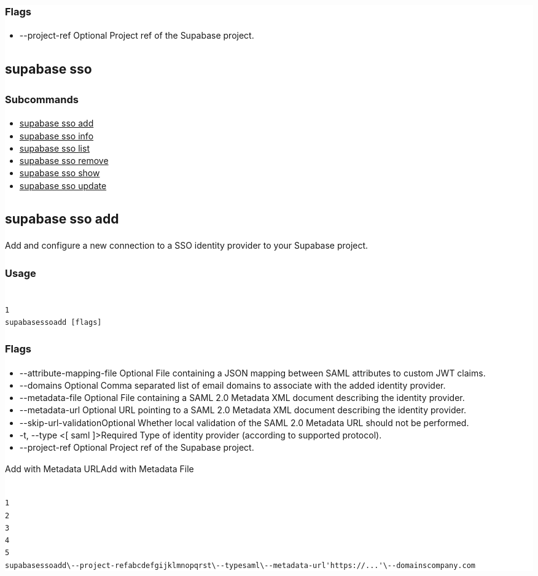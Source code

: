 ### Flags
  * --project-ref <string>Optional
Project ref of the Supabase project.


## supabase sso
### Subcommands
  * [supabase sso add](https://supabase.com/docs/reference/cli/supabase-sso-add)
  * [supabase sso info](https://supabase.com/docs/reference/cli/supabase-sso-info)
  * [supabase sso list](https://supabase.com/docs/reference/cli/supabase-sso-list)
  * [supabase sso remove](https://supabase.com/docs/reference/cli/supabase-sso-remove)
  * [supabase sso show](https://supabase.com/docs/reference/cli/supabase-sso-show)
  * [supabase sso update](https://supabase.com/docs/reference/cli/supabase-sso-update)


## supabase sso add
Add and configure a new connection to a SSO identity provider to your Supabase project.
### Usage
```

1
supabasessoadd [flags]

```

### Flags
  * --attribute-mapping-file <string>Optional
File containing a JSON mapping between SAML attributes to custom JWT claims.
  * --domains <strings>Optional
Comma separated list of email domains to associate with the added identity provider.
  * --metadata-file <string>Optional
File containing a SAML 2.0 Metadata XML document describing the identity provider.
  * --metadata-url <string>Optional
URL pointing to a SAML 2.0 Metadata XML document describing the identity provider.
  * --skip-url-validationOptional
Whether local validation of the SAML 2.0 Metadata URL should not be performed.
  * -t, --type <[ saml ]>Required
Type of identity provider (according to supported protocol).
  * --project-ref <string>Optional
Project ref of the Supabase project.


Add with Metadata URLAdd with Metadata File
```

1
2
3
4
5
supabasessoadd\--project-refabcdefgijklmnopqrst\--typesaml\--metadata-url'https://...'\--domainscompany.com

```
